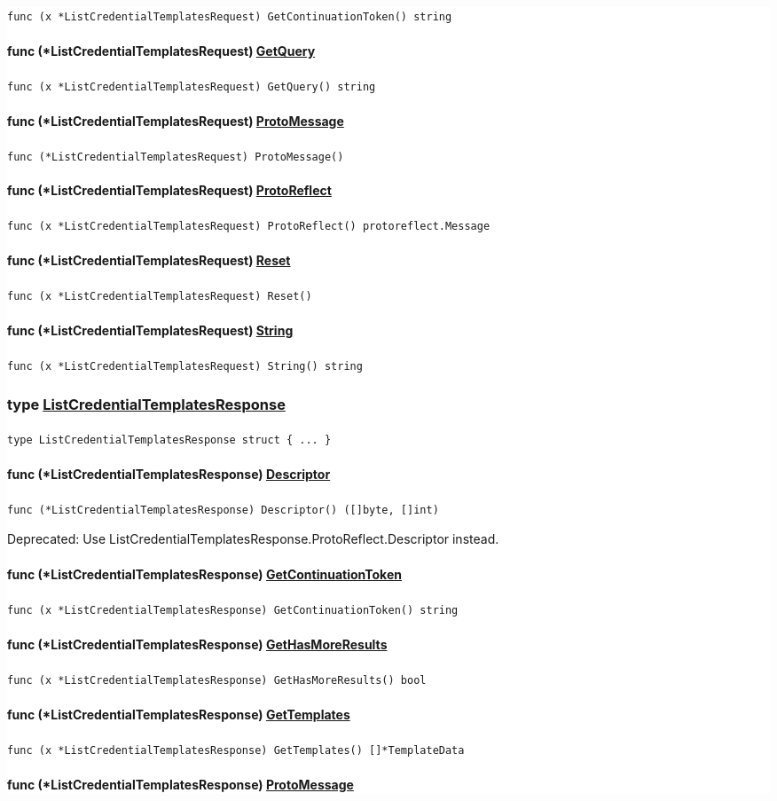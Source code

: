 `func (x *ListCredentialTemplatesRequest) GetContinuationToken() string`

#### func (*ListCredentialTemplatesRequest) [GetQuery](/templates.pb.go#L336)

`func (x *ListCredentialTemplatesRequest) GetQuery() string`

#### func (*ListCredentialTemplatesRequest) [ProtoMessage](/templates.pb.go#L317)

`func (*ListCredentialTemplatesRequest) ProtoMessage()`

#### func (*ListCredentialTemplatesRequest) [ProtoReflect](/templates.pb.go#L319)

`func (x *ListCredentialTemplatesRequest) ProtoReflect() protoreflect.Message`

#### func (*ListCredentialTemplatesRequest) [Reset](/templates.pb.go#L304)

`func (x *ListCredentialTemplatesRequest) Reset()`

#### func (*ListCredentialTemplatesRequest) [String](/templates.pb.go#L313)

`func (x *ListCredentialTemplatesRequest) String() string`

### type [ListCredentialTemplatesResponse](/templates.pb.go#L350)

`type ListCredentialTemplatesResponse struct { ... }`

#### func (*ListCredentialTemplatesResponse) [Descriptor](/templates.pb.go#L388)

`func (*ListCredentialTemplatesResponse) Descriptor() ([]byte, []int)`

Deprecated: Use ListCredentialTemplatesResponse.ProtoReflect.Descriptor instead.

#### func (*ListCredentialTemplatesResponse) [GetContinuationToken](/templates.pb.go#L406)

`func (x *ListCredentialTemplatesResponse) GetContinuationToken() string`

#### func (*ListCredentialTemplatesResponse) [GetHasMoreResults](/templates.pb.go#L399)

`func (x *ListCredentialTemplatesResponse) GetHasMoreResults() bool`

#### func (*ListCredentialTemplatesResponse) [GetTemplates](/templates.pb.go#L392)

`func (x *ListCredentialTemplatesResponse) GetTemplates() []*TemplateData`

#### func (*ListCredentialTemplatesResponse) [ProtoMessage](/templates.pb.go#L373)
